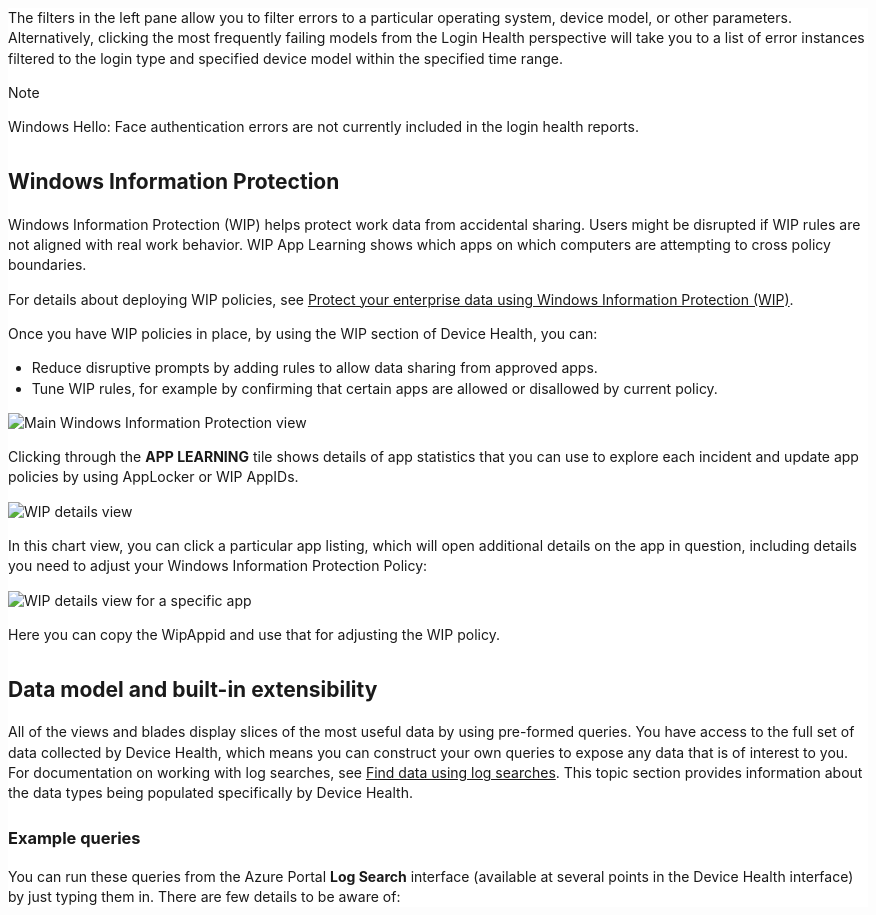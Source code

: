 The filters in the left pane allow you to filter errors to a particular operating system, device model, or other parameters. Alternatively, clicking the most frequently failing models from the Login Health perspective will take you to a list of error instances filtered to the login type and specified device model within the specified time range.

>[!NOTE]
> Windows Hello: Face authentication errors are not currently included in the login health reports.




## Windows Information Protection


Windows Information Protection (WIP) helps protect work data from accidental sharing. Users might be disrupted if WIP rules are not aligned with real work behavior. WIP App Learning shows which apps on which computers are attempting to cross policy boundaries.

For details about deploying WIP policies, see [Protect your enterprise data using Windows Information Protection (WIP)](https://docs.microsoft.com/windows/threat-protection/windows-information-protection/protect-enterprise-data-using-wip).

Once you have WIP policies in place, by using the WIP section of Device Health, you can:

- Reduce disruptive prompts by adding rules to allow data sharing from approved apps.
- Tune WIP rules, for example by confirming that certain apps are allowed or disallowed by current policy.


![Main Windows Information Protection view](images/WIPNEWMAIN-sterile.png)


Clicking through the **APP LEARNING** tile shows details of app statistics that you can use to explore each incident and update app policies by using AppLocker or WIP AppIDs.

![WIP details view](images/WIPNEW1-chart-selected-sterile.png)

In this chart view, you can click a particular app listing, which will open additional details on the app in question, including details you need to adjust your Windows Information Protection Policy:

![WIP details view for a specific app](images/WIPappID-sterile.png)

Here you can copy the WipAppid and use that for adjusting the WIP policy.

## Data model and built-in extensibility

All of the views and blades display slices of the most useful data by using pre-formed queries. You have access to the full set of data collected by Device Health, which means you can construct your own queries to expose any data that is of interest to you. For documentation on working with log searches, see [Find data using log searches](https://docs.microsoft.com/azure/log-analytics/log-analytics-log-searches). This topic section provides information about the data types being populated specifically by Device Health.

### Example queries

You can run these queries from the Azure Portal **Log Search** interface (available at several points in the Device Health interface) by just typing them in. There are few details to be aware of:

